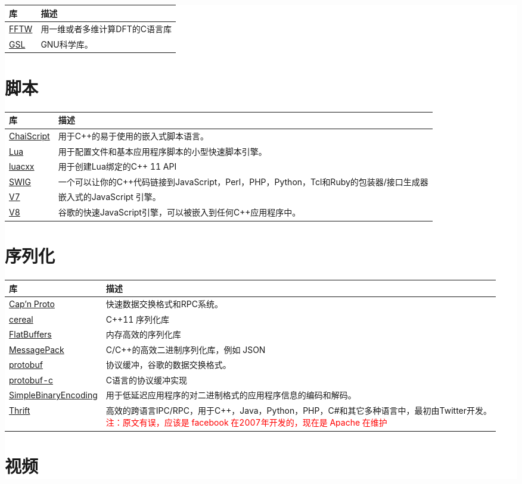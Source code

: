 | 库                                      | 描述                           |
| :-------------------------------------- | :----------------------------- |
| [FFTW](http://www.fftw.org/)            | 用一维或者多维计算DFT的C语言库 |
| [GSL](http://www.gnu.org/software/gsl/) | GNU科学库。                    |





# 脚本

| 库                                                      | 描述                                                         |
| :------------------------------------------------------ | :----------------------------------------------------------- |
| [ChaiScript](https://github.com/ChaiScript/ChaiScript/) | 用于C++的易于使用的嵌入式脚本语言。                          |
| [Lua](http://www.lua.org/)                              | 用于配置文件和基本应用程序脚本的小型快速脚本引擎。           |
| [luacxx](https://github.com/dafrito/luacxx)             | 用于创建Lua绑定的C++ 11 API                                  |
| [SWIG](http://www.swig.org/)                            | 一个可以让你的C++代码链接到JavaScript，Perl，PHP，Python，Tcl和Ruby的包装器/接口生成器 |
| [V7](https://github.com/cesanta/v7)                     | 嵌入式的JavaScript 引擎。                                    |
| [V8](http://code.google.com/p/v8/)                      | 谷歌的快速JavaScript引擎，可以被嵌入到任何C++应用程序中。    |





# 序列化

| 库                                                           | 描述                                                         |
| :----------------------------------------------------------- | :----------------------------------------------------------- |
| [Cap’n Proto](http://kentonv.github.io/capnproto/)           | 快速数据交换格式和RPC系统。                                  |
| [cereal](https://github.com/USCiLab/cereal)                  | C++11 序列化库                                               |
| [FlatBuffers](https://github.com/google/flatbuffers)         | 内存高效的序列化库                                           |
| [MessagePack](https://github.com/msgpack/msgpack-c)          | C/C++的高效二进制序列化库，例如 JSON                         |
| [protobuf](http://code.google.com/p/protobuf/)               | 协议缓冲，谷歌的数据交换格式。                               |
| [protobuf-c](https://github.com/protobuf-c/protobuf-c)       | C语言的协议缓冲实现                                          |
| [SimpleBinaryEncoding](https://github.com/real-logic/simple-binary-encoding) | 用于低延迟应用程序的对二进制格式的应用程序信息的编码和解码。 |
| [Thrift](https://thrift.apache.org/)                         | 高效的跨语言IPC/RPC，用于C++，Java，Python，PHP，C#和其它多种语言中，最初由Twitter开发。<br><span style="color: #ff0000;">注：原文有误，应该是 facebook 在2007年开发的，现在是 Apache 在维护</span> |





# 视频
